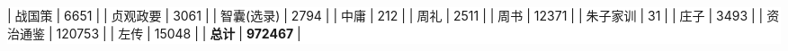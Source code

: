 | 战国策 | 6651 |
| 贞观政要 | 3061 |
| 智囊(选录) | 2794 |
| 中庸 | 212 |
| 周礼 | 2511 |
| 周书 | 12371 |
| 朱子家训 | 31 |
| 庄子 | 3493 |
| 资治通鉴 | 120753 |
| 左传 | 15048 |
| **总计** | **972467** |

